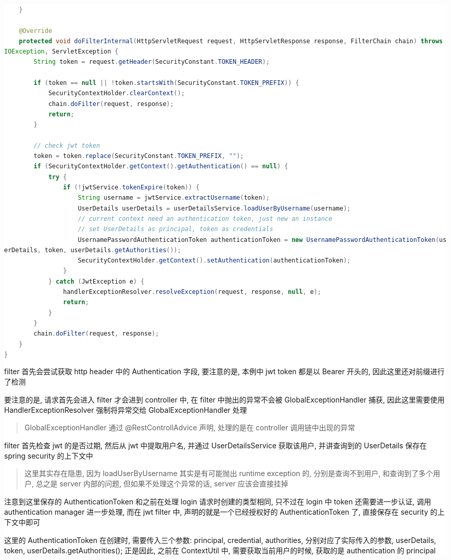 ```java
    }

    @Override
    protected void doFilterInternal(HttpServletRequest request, HttpServletResponse response, FilterChain chain) throws IOException, ServletException {
        String token = request.getHeader(SecurityConstant.TOKEN_HEADER);

        if (token == null || !token.startsWith(SecurityConstant.TOKEN_PREFIX)) {
            SecurityContextHolder.clearContext();
            chain.doFilter(request, response);
            return;
        }

        // check jwt token
        token = token.replace(SecurityConstant.TOKEN_PREFIX, "");
        if (SecurityContextHolder.getContext().getAuthentication() == null) {
            try {
                if (!jwtService.tokenExpire(token)) {
                    String username = jwtService.extractUsername(token);
                    UserDetails userDetails = userDetailsService.loadUserByUsername(username);
                    // current context need an authentication token, just new an instance
                    // set UserDetails as principal, token as credentials
                    UsernamePasswordAuthenticationToken authenticationToken = new UsernamePasswordAuthenticationToken(userDetails, token, userDetails.getAuthorities());
                    SecurityContextHolder.getContext().setAuthentication(authenticationToken);
                }
            } catch (JwtException e) {
                handlerExceptionResolver.resolveException(request, response, null, e);
                return;
            }
        }
        chain.doFilter(request, response);
    }
}

```

filter 首先会尝试获取 http header 中的 Authentication 字段, 要注意的是, 本例中 jwt token 都是以 Bearer 开头的, 因此这里还对前缀进行了检测

要注意的是, 请求首先会进入 filter 才会进到 controller 中, 在 filter 中抛出的异常不会被 GlobalExceptionHandler 捕获, 因此这里需要使用 HandlerExceptionResolver 强制将异常交给 GlobalExceptionHandler 处理

>   GlobalExceptionHandler 通过 @RestControllAdvice 声明, 处理的是在 controller 调用链中出现的异常

filter 首先检查 jwt 的是否过期, 然后从 jwt 中提取用户名, 并通过 UserDetailsService 获取该用户, 并讲查询到的 UserDetails 保存在 spring security 的上下文中

>   这里其实存在隐患, 因为 loadUserByUsername 其实是有可能抛出 runtime exception 的, 分别是查询不到用户, 和查询到了多个用户, 总之是 server 内部的问题, 但如果不处理这个异常的话, server 应该会直接挂掉

注意到这里保存的 AuthenticationToken 和之前在处理 login 请求时创建的类型相同, 只不过在 login 中 token 还需要进一步认证, 调用 authentication manager 进一步处理, 而在 jwt filter 中, 声明的就是一个已经授权好的 AuthenticationToken 了, 直接保存在 security 的上下文中即可

这里的 AuthenticationToken 在创建时, 需要传入三个参数: principal, credential, authorities, 分别对应了实际传入的参数, userDetails, token, userDetails.getAuthorities(); 正是因此, 之前在 ContextUtil 中, 需要获取当前用户的时候, 获取的是 authentication 的 principal
